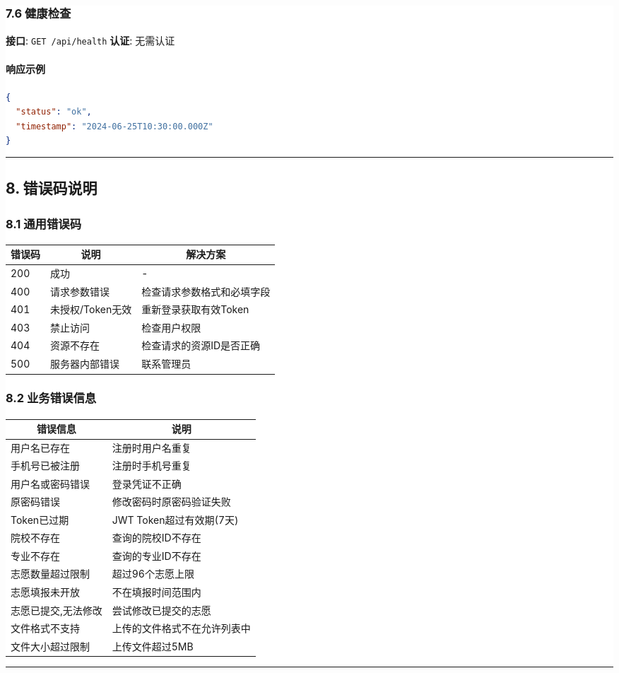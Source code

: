 
### 7.6 健康检查

**接口**: `GET /api/health`
**认证**: 无需认证

#### 响应示例
```json
{
  "status": "ok",
  "timestamp": "2024-06-25T10:30:00.000Z"
}
```

---

## 8. 错误码说明

### 8.1 通用错误码
| 错误码 | 说明 | 解决方案 |
|--------|------|----------|
| 200 | 成功 | - |
| 400 | 请求参数错误 | 检查请求参数格式和必填字段 |
| 401 | 未授权/Token无效 | 重新登录获取有效Token |
| 403 | 禁止访问 | 检查用户权限 |
| 404 | 资源不存在 | 检查请求的资源ID是否正确 |
| 500 | 服务器内部错误 | 联系管理员 |

### 8.2 业务错误信息
| 错误信息 | 说明 |
|----------|------|
| 用户名已存在 | 注册时用户名重复 |
| 手机号已被注册 | 注册时手机号重复 |
| 用户名或密码错误 | 登录凭证不正确 |
| 原密码错误 | 修改密码时原密码验证失败 |
| Token已过期 | JWT Token超过有效期(7天) |
| 院校不存在 | 查询的院校ID不存在 |
| 专业不存在 | 查询的专业ID不存在 |
| 志愿数量超过限制 | 超过96个志愿上限 |
| 志愿填报未开放 | 不在填报时间范围内 |
| 志愿已提交,无法修改 | 尝试修改已提交的志愿 |
| 文件格式不支持 | 上传的文件格式不在允许列表中 |
| 文件大小超过限制 | 上传文件超过5MB |

---